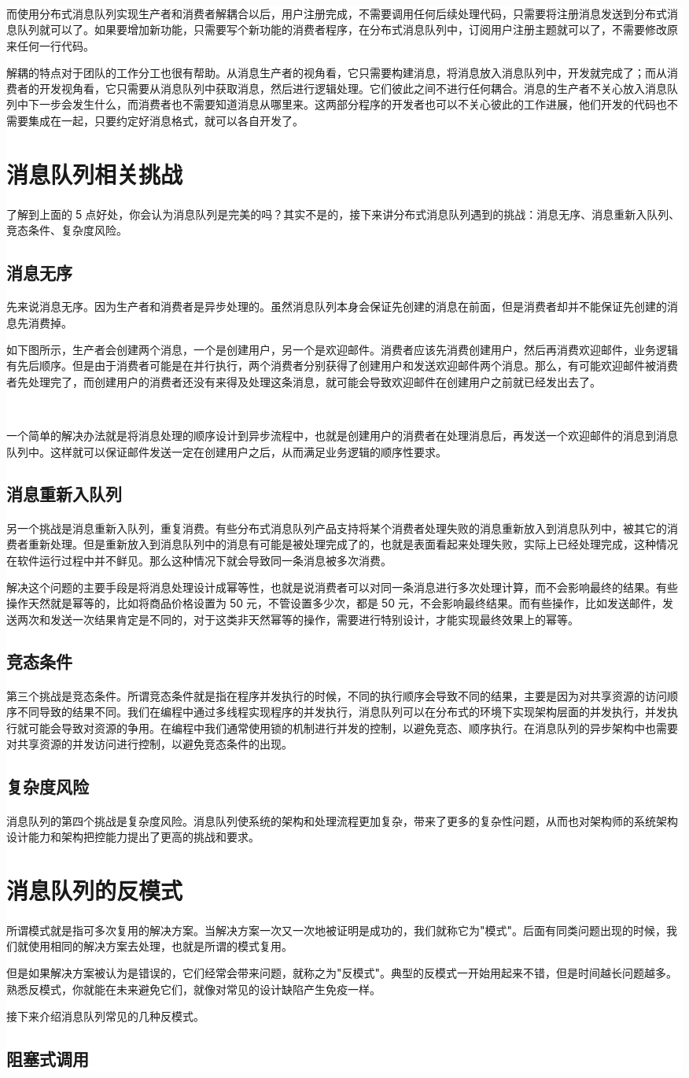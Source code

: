 而使用分布式消息队列实现生产者和消费者解耦合以后，用户注册完成，不需要调用任何后续处理代码，只需要将注册消息发送到分布式消息队列就可以了。如果要增加新功能，只需要写个新功能的消费者程序，在分布式消息队列中，订阅用户注册主题就可以了，不需要修改原来任何一行代码。

解耦的特点对于团队的工作分工也很有帮助。从消息生产者的视角看，它只需要构建消息，将消息放入消息队列中，开发就完成了；而从消费者的开发视角看，它只需要从消息队列中获取消息，然后进行逻辑处理。它们彼此之间不进行任何耦合。消息的生产者不关心放入消息队列中下一步会发生什么，而消费者也不需要知道消息从哪里来。这两部分程序的开发者也可以不关心彼此的工作进展，他们开发的代码也不需要集成在一起，只要约定好消息格式，就可以各自开发了。

消息队列相关挑战
========

了解到上面的 5 点好处，你会认为消息队列是完美的吗？其实不是的，接下来讲分布式消息队列遇到的挑战：消息无序、消息重新入队列、竞态条件、复杂度风险。

消息无序
----

先来说消息无序。因为生产者和消费者是异步处理的。虽然消息队列本身会保证先创建的消息在前面，但是消费者却并不能保证先创建的消息先消费掉。

如下图所示，生产者会创建两个消息，一个是创建用户，另一个是欢迎邮件。消费者应该先消费创建用户，然后再消费欢迎邮件，业务逻辑有先后顺序。但是由于消费者可能是在并行执行，两个消费者分别获得了创建用户和发送欢迎邮件两个消息。那么，有可能欢迎邮件被消费者先处理完了，而创建用户的消费者还没有来得及处理这条消息，就可能会导致欢迎邮件在创建用户之前就已经发出去了。


<Image alt="" src="http://s0.lgstatic.com/i/image2/M01/8A/39/CgotOV13WGCAPpr5AAB6e0s8OFk657.png"/> 


一个简单的解决办法就是将消息处理的顺序设计到异步流程中，也就是创建用户的消费者在处理消息后，再发送一个欢迎邮件的消息到消息队列中。这样就可以保证邮件发送一定在创建用户之后，从而满足业务逻辑的顺序性要求。

消息重新入队列
-------

另一个挑战是消息重新入队列，重复消费。有些分布式消息队列产品支持将某个消费者处理失败的消息重新放入到消息队列中，被其它的消费者重新处理。但是重新放入到消息队列中的消息有可能是被处理完成了的，也就是表面看起来处理失败，实际上已经处理完成，这种情况在软件运行过程中并不鲜见。那么这种情况下就会导致同一条消息被多次消费。

解决这个问题的主要手段是将消息处理设计成幂等性，也就是说消费者可以对同一条消息进行多次处理计算，而不会影响最终的结果。有些操作天然就是幂等的，比如将商品价格设置为 50 元，不管设置多少次，都是 50 元，不会影响最终结果。而有些操作，比如发送邮件，发送两次和发送一次结果肯定是不同的，对于这类非天然幂等的操作，需要进行特别设计，才能实现最终效果上的幂等。

竞态条件
----

第三个挑战是竞态条件。所谓竞态条件就是指在程序并发执行的时候，不同的执行顺序会导致不同的结果，主要是因为对共享资源的访问顺序不同导致的结果不同。我们在编程中通过多线程实现程序的并发执行，消息队列可以在分布式的环境下实现架构层面的并发执行，并发执行就可能会导致对资源的争用。在编程中我们通常使用锁的机制进行并发的控制，以避免竞态、顺序执行。在消息队列的异步架构中也需要对共享资源的并发访问进行控制，以避免竞态条件的出现。

复杂度风险
-----

消息队列的第四个挑战是复杂度风险。消息队列使系统的架构和处理流程更加复杂，带来了更多的复杂性问题，从而也对架构师的系统架构设计能力和架构把控能力提出了更高的挑战和要求。

消息队列的反模式
========

所谓模式就是指可多次复用的解决方案。当解决方案一次又一次地被证明是成功的，我们就称它为"模式"。后面有同类问题出现的时候，我们就使用相同的解决方案去处理，也就是所谓的模式复用。

但是如果解决方案被认为是错误的，它们经常会带来问题，就称之为"反模式"。典型的反模式一开始用起来不错，但是时间越长问题越多。熟悉反模式，你就能在未来避免它们，就像对常见的设计缺陷产生免疫一样。

接下来介绍消息队列常见的几种反模式。

阻塞式调用
-----
